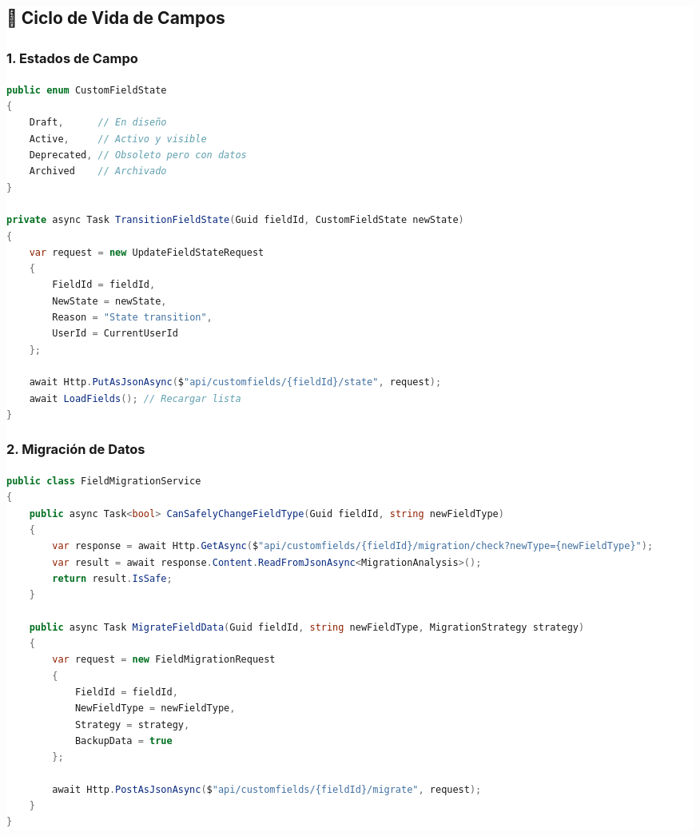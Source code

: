 ## 🔄 Ciclo de Vida de Campos

### 1. Estados de Campo

```csharp
public enum CustomFieldState
{
    Draft,      // En diseño
    Active,     // Activo y visible
    Deprecated, // Obsoleto pero con datos
    Archived    // Archivado
}

private async Task TransitionFieldState(Guid fieldId, CustomFieldState newState)
{
    var request = new UpdateFieldStateRequest
    {
        FieldId = fieldId,
        NewState = newState,
        Reason = "State transition",
        UserId = CurrentUserId
    };

    await Http.PutAsJsonAsync($"api/customfields/{fieldId}/state", request);
    await LoadFields(); // Recargar lista
}
```

### 2. Migración de Datos

```csharp
public class FieldMigrationService
{
    public async Task<bool> CanSafelyChangeFieldType(Guid fieldId, string newFieldType)
    {
        var response = await Http.GetAsync($"api/customfields/{fieldId}/migration/check?newType={newFieldType}");
        var result = await response.Content.ReadFromJsonAsync<MigrationAnalysis>();
        return result.IsSafe;
    }

    public async Task MigrateFieldData(Guid fieldId, string newFieldType, MigrationStrategy strategy)
    {
        var request = new FieldMigrationRequest
        {
            FieldId = fieldId,
            NewFieldType = newFieldType,
            Strategy = strategy,
            BackupData = true
        };

        await Http.PostAsJsonAsync($"api/customfields/{fieldId}/migrate", request);
    }
}
```
